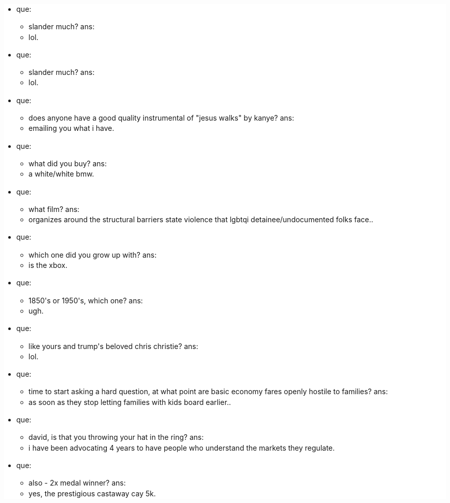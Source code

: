 - que:
  - slander much?
  ans:
  - lol.

- que:
  - slander much?
  ans:
  - lol.

- que:
  - does anyone have a good quality instrumental of "jesus walks" by kanye?
  ans:
  - emailing you what i have.

- que:
  - what did you buy?
  ans:
  - a white/white bmw.

- que:
  - what film?
  ans:
  - organizes around the structural barriers  state violence that lgbtqi detainee/undocumented folks face..

- que:
  - which one did you grow up with?
  ans:
  - is the xbox.

- que:
  - 1850's or 1950's, which one?
  ans:
  - ugh.

- que:
  - like yours and trump's beloved chris christie?
  ans:
  - lol.

- que:
  - time to start asking a hard question, at what point are basic economy fares openly hostile to families?
  ans:
  - as soon as they stop letting families with kids board earlier..

- que:
  - david, is that you throwing your hat in the ring?
  ans:
  - i have been advocating 4 years to have people who understand the markets they regulate.

- que:
  - also - 2x medal winner?
  ans:
  - yes, the prestigious castaway cay 5k.
